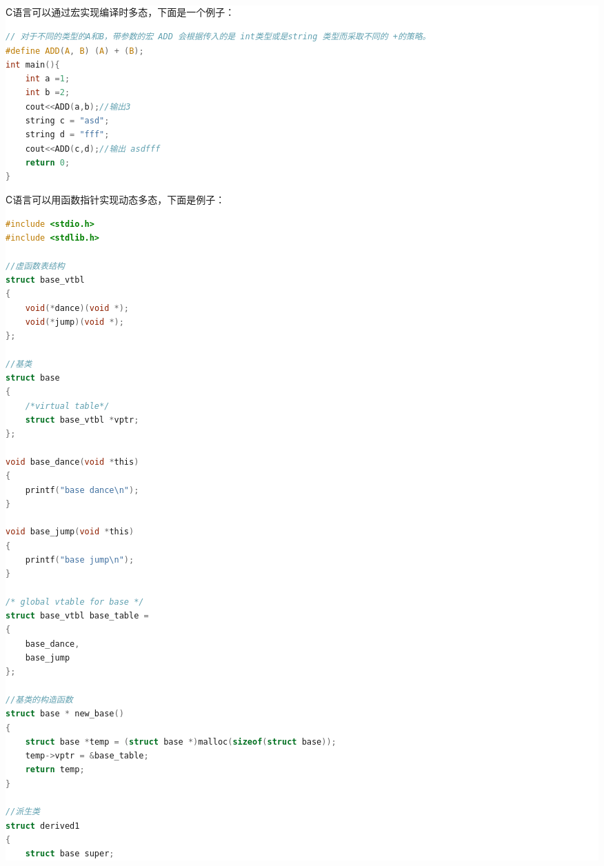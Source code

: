 C语言可以通过宏实现编译时多态，下面是一个例子：

```c
// 对于不同的类型的A和B，带参数的宏 ADD 会根据传入的是 int类型或是string 类型而采取不同的 +的策略。
#define ADD(A, B) (A) + (B);
int main(){
    int a =1;
    int b =2;
    cout<<ADD(a,b);//输出3
    string c = "asd";
    string d = "fff";
    cout<<ADD(c,d);//输出 asdfff
    return 0;
}
```

C语言可以用函数指针实现动态多态，下面是例子：

```c
#include <stdio.h>
#include <stdlib.h>
 
//虚函数表结构
struct base_vtbl
{
    void(*dance)(void *);
    void(*jump)(void *);
};
 
//基类
struct base
{
    /*virtual table*/
    struct base_vtbl *vptr;
};
 
void base_dance(void *this)
{
    printf("base dance\n");
}
 
void base_jump(void *this)
{
    printf("base jump\n");
}
 
/* global vtable for base */
struct base_vtbl base_table =
{
	base_dance,
    base_jump
};
 
//基类的构造函数
struct base * new_base()
{
    struct base *temp = (struct base *)malloc(sizeof(struct base));
    temp->vptr = &base_table;
    return temp;
}
 
//派生类
struct derived1
{
    struct base super;
```